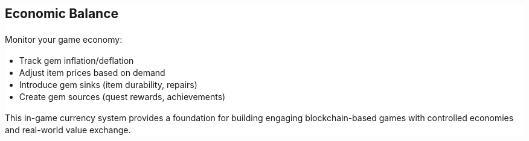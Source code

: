 ## Economic Balance

Monitor your game economy:
- Track gem inflation/deflation
- Adjust item prices based on demand
- Introduce gem sinks (item durability, repairs)
- Create gem sources (quest rewards, achievements)

This in-game currency system provides a foundation for building engaging blockchain-based games with controlled economies and real-world value exchange.